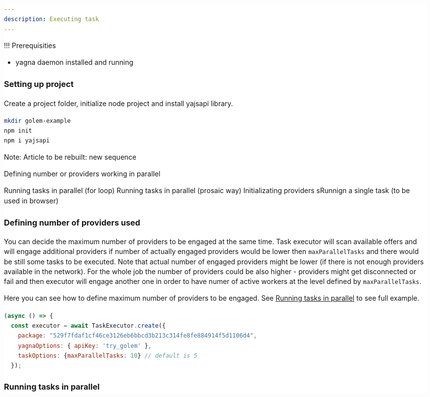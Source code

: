```yaml
---
description: Executing task
---
```


!!! Prerequisities	
- yagna daemon installed and running


### Setting up project

Create a project folder, initialize node project and install yajsapi library.
```bash
mkdir golem-example
npm init
npm i yajsapi
```


Note: Article to be rebuilt: new sequence

Defining number or providers working in parallel

Running tasks in parallel (for loop)
Running tasks in parallel (prosaic way) 
Initializating providers
sRunnign a single task (to be used in browser)



### Defining number of providers used 

You can decide the maximum number of providers to be engaged at the same time. Task executor will scan available offers and will engage additional providers if number of actually engaged providers would be lower then `maxParallelTasks` and there would be still some tasks to be executed. Note that actual number of engaged providers might be lower (if there is not enough providers available in the network). For the whole job the number of providers could be also higher - providers might get disconnected or fail and then executor will engage another one in order to have numer of active workers at the level defined by `maxParallelTasks`.

Here you can see how to define maximum number of providers to be engaged. See [Running tasks in parallel]() to see full example.

```js
(async () => {
  const executor = await TaskExecutor.create({
    package: "529f7fdaf1cf46ce3126eb6bbcd3b213c314fe8fe884914f5d1106d4",    
    yagnaOptions: { apiKey: 'try_golem' }, 
    taskOptions: {maxParallelTasks: 10} // default is 5
  });
```




### Running tasks in parallel
